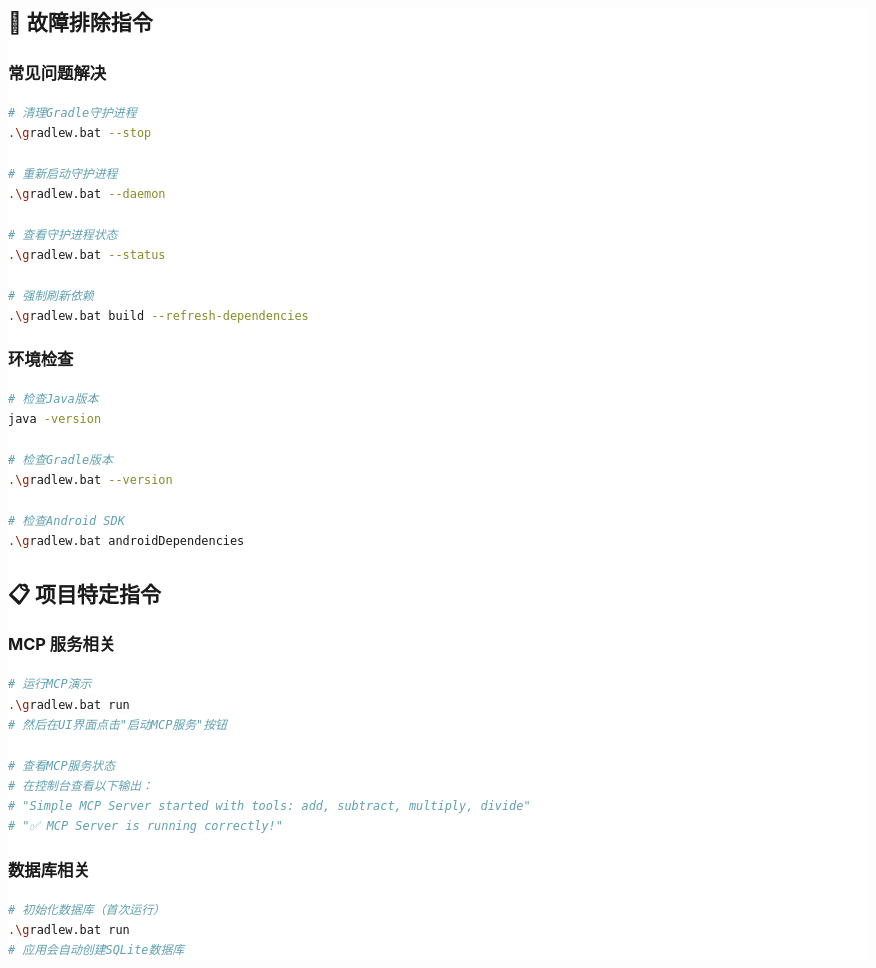## 🚨 故障排除指令

### 常见问题解决
```bash
# 清理Gradle守护进程
.\gradlew.bat --stop

# 重新启动守护进程
.\gradlew.bat --daemon

# 查看守护进程状态
.\gradlew.bat --status

# 强制刷新依赖
.\gradlew.bat build --refresh-dependencies
```

### 环境检查
```bash
# 检查Java版本
java -version

# 检查Gradle版本
.\gradlew.bat --version

# 检查Android SDK
.\gradlew.bat androidDependencies
```

## 📋 项目特定指令

### MCP 服务相关
```bash
# 运行MCP演示
.\gradlew.bat run
# 然后在UI界面点击"启动MCP服务"按钮

# 查看MCP服务状态
# 在控制台查看以下输出：
# "Simple MCP Server started with tools: add, subtract, multiply, divide"
# "✅ MCP Server is running correctly!"
```

### 数据库相关
```bash
# 初始化数据库（首次运行）
.\gradlew.bat run
# 应用会自动创建SQLite数据库
```
